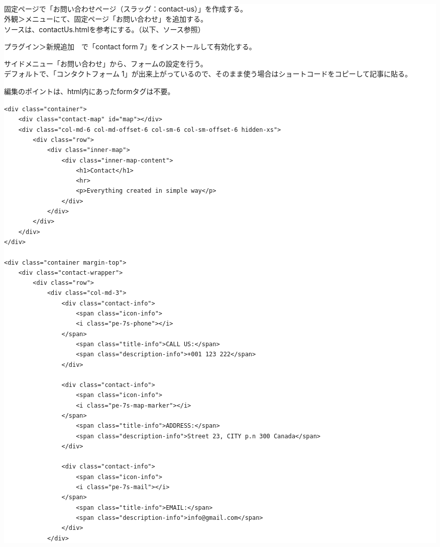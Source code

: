 固定ページで「お問い合わせページ（スラッグ：contact-us）」を作成する。    
外観＞メニューにて、固定ページ「お問い合わせ」を追加する。   
ソースは、contactUs.htmlを参考にする。（以下、ソース参照）    
    
プラグイン＞新規追加　で「contact form 7」をインストールして有効化する。   
    
サイドメニュー「お問い合わせ」から、フォームの設定を行う。   
デフォルトで、「コンタクトフォーム 1」が出来上がっているので、そのまま使う場合はショートコードをコピーして記事に貼る。

編集のポイントは、html内にあったformタグは不要。


    <div class="container">
        <div class="contact-map" id="map"></div>
        <div class="col-md-6 col-md-offset-6 col-sm-6 col-sm-offset-6 hidden-xs">
            <div class="row">
                <div class="inner-map">
                    <div class="inner-map-content">
                        <h1>Contact</h1>
                        <hr>
                        <p>Everything created in simple way</p>
                    </div>
                </div>
            </div>
        </div>
    </div>

    <div class="container margin-top">
        <div class="contact-wrapper">
            <div class="row">
                <div class="col-md-3">
                    <div class="contact-info">
                        <span class="icon-info">
                        <i class="pe-7s-phone"></i>
                    </span>
                        <span class="title-info">CALL US:</span>
                        <span class="description-info">+001 123 222</span>
                    </div>

                    <div class="contact-info">
                        <span class="icon-info">
                        <i class="pe-7s-map-marker"></i>
                    </span>
                        <span class="title-info">ADDRESS:</span>
                        <span class="description-info">Street 23, CITY p.n 300 Canada</span>
                    </div>

                    <div class="contact-info">
                        <span class="icon-info">
                        <i class="pe-7s-mail"></i>
                    </span>
                        <span class="title-info">EMAIL:</span>
                        <span class="description-info">info@gmail.com</span>
                    </div>
                </div>
